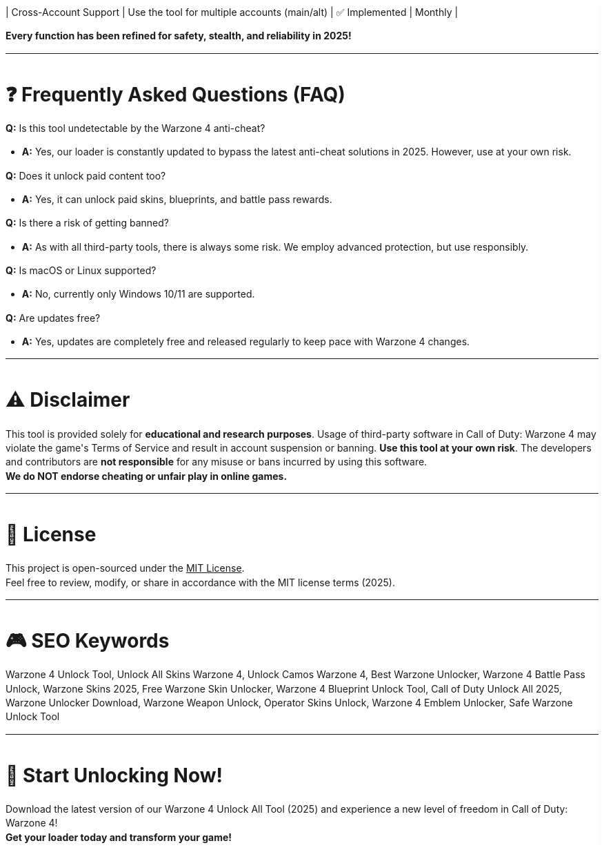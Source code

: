 | Cross-Account Support   | Use the tool for multiple accounts (main/alt)                                    | ✅ Implemented | Monthly                |

**Every function has been refined for safety, stealth, and reliability in 2025!**

---

# ❓ Frequently Asked Questions (FAQ)

**Q:** Is this tool undetectable by the Warzone 4 anti-cheat?
- **A:** Yes, our loader is constantly updated to bypass the latest anti-cheat solutions in 2025. However, use at your own risk.

**Q:** Does it unlock paid content too?
- **A:** Yes, it can unlock paid skins, blueprints, and battle pass rewards.

**Q:** Is there a risk of getting banned?
- **A:** As with all third-party tools, there is always some risk. We employ advanced protection, but use responsibly.

**Q:** Is macOS or Linux supported?
- **A:** No, currently only Windows 10/11 are supported.

**Q:** Are updates free?
- **A:** Yes, updates are completely free and released regularly to keep pace with Warzone 4 changes.

---

# ⚠️ Disclaimer

This tool is provided solely for **educational and research purposes**. Usage of third-party software in Call of Duty: Warzone 4 may violate the game's Terms of Service and result in account suspension or banning. **Use this tool at your own risk**. The developers and contributors are **not responsible** for any misuse or bans incurred by using this software.  
**We do NOT endorse cheating or unfair play in online games.**

---

# 📜 License

This project is open-sourced under the [MIT License](https://opensource.org/licenses/MIT).  
Feel free to review, modify, or share in accordance with the MIT license terms (2025).

---

# 🎮 SEO Keywords

Warzone 4 Unlock Tool, Unlock All Skins Warzone 4, Unlock Camos Warzone 4, Best Warzone Unlocker, Warzone 4 Battle Pass Unlock, Warzone Skins 2025, Free Warzone Skin Unlocker, Warzone 4 Blueprint Unlock Tool, Call of Duty Unlock All 2025, Warzone Unlocker Download, Warzone Weapon Unlock, Operator Skins Unlock, Warzone 4 Emblem Unlocker, Safe Warzone Unlock Tool

---

# 🏁 Start Unlocking Now!

Download the latest version of our Warzone 4 Unlock All Tool (2025) and experience a new level of freedom in Call of Duty: Warzone 4!  
**Get your loader today and transform your game!**
